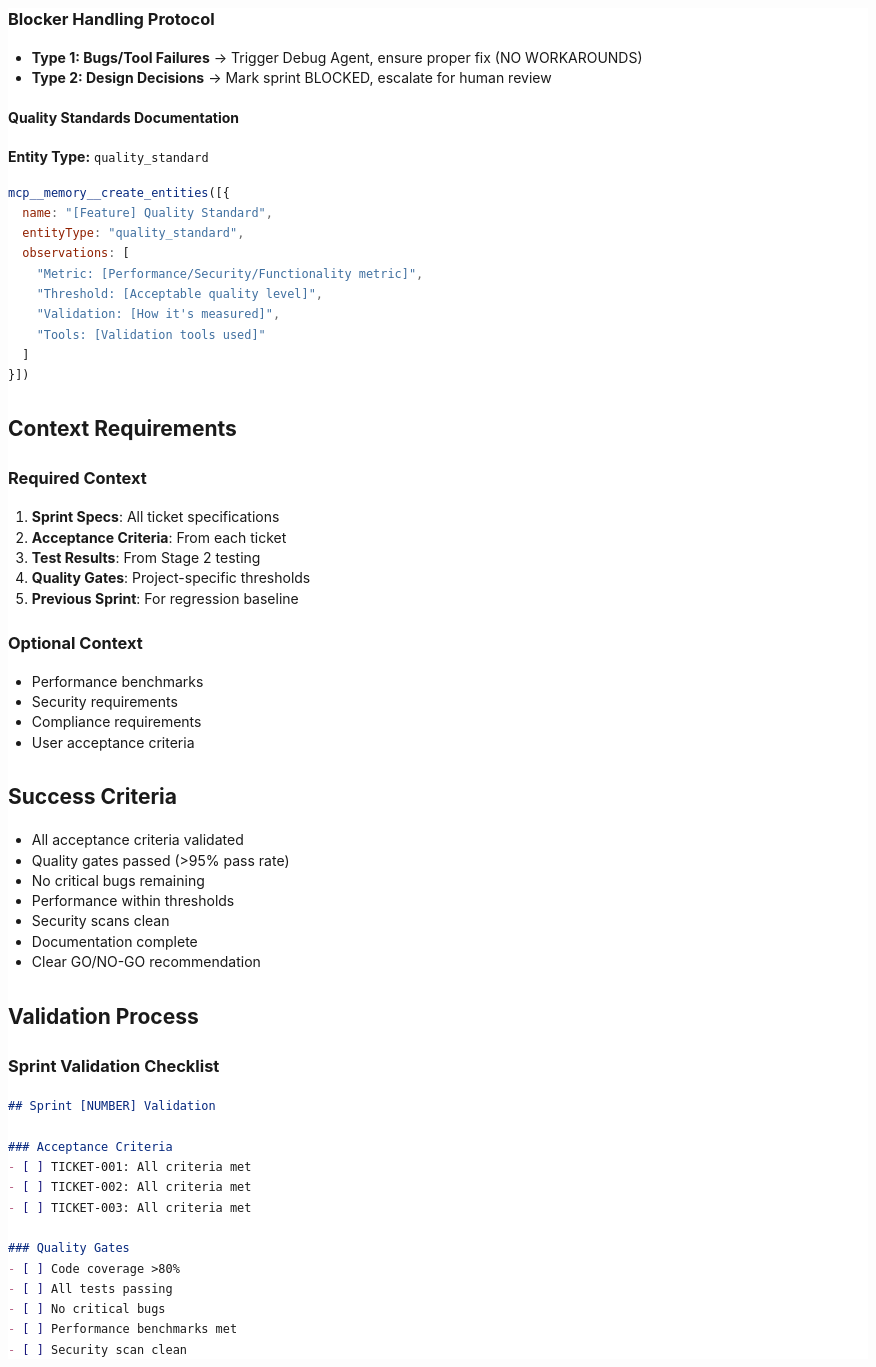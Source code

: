 ### Blocker Handling Protocol
- **Type 1: Bugs/Tool Failures** → Trigger Debug Agent, ensure proper fix (NO WORKAROUNDS)
- **Type 2: Design Decisions** → Mark sprint BLOCKED, escalate for human review

#### Quality Standards Documentation
**Entity Type:** `quality_standard`
```javascript
mcp__memory__create_entities([{
  name: "[Feature] Quality Standard",
  entityType: "quality_standard",
  observations: [
    "Metric: [Performance/Security/Functionality metric]",
    "Threshold: [Acceptable quality level]",
    "Validation: [How it's measured]",
    "Tools: [Validation tools used]"
  ]
}])
```

## Context Requirements

### Required Context
1. **Sprint Specs**: All ticket specifications
2. **Acceptance Criteria**: From each ticket
3. **Test Results**: From Stage 2 testing
4. **Quality Gates**: Project-specific thresholds
5. **Previous Sprint**: For regression baseline

### Optional Context
- Performance benchmarks
- Security requirements
- Compliance requirements
- User acceptance criteria

## Success Criteria
- All acceptance criteria validated
- Quality gates passed (>95% pass rate)
- No critical bugs remaining
- Performance within thresholds
- Security scans clean
- Documentation complete
- Clear GO/NO-GO recommendation

## Validation Process

### Sprint Validation Checklist
```markdown
## Sprint [NUMBER] Validation

### Acceptance Criteria
- [ ] TICKET-001: All criteria met
- [ ] TICKET-002: All criteria met
- [ ] TICKET-003: All criteria met

### Quality Gates
- [ ] Code coverage >80%
- [ ] All tests passing
- [ ] No critical bugs
- [ ] Performance benchmarks met
- [ ] Security scan clean

```